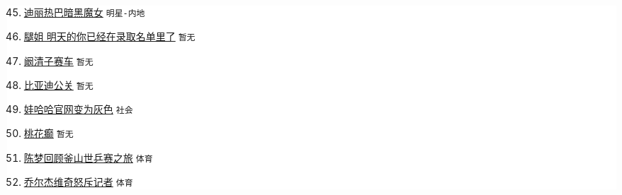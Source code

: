 45. [迪丽热巴暗黑魔女](https://m.weibo.cn/search?containerid=100103type%3D1%26t%3D10%26q%3D%23%E8%BF%AA%E4%B8%BD%E7%83%AD%E5%B7%B4%E6%9A%97%E9%BB%91%E9%AD%94%E5%A5%B3%23&stream_entry_id=31&isnewpage=1&extparam=seat%3D1%26filter_type%3Drealtimehot%26realpos%3D43%26stream_entry_id%3D31%26lcate%3D5001%26q%3D%2523%25E8%25BF%25AA%25E4%25B8%25BD%25E7%2583%25AD%25E5%25B7%25B4%25E6%259A%2597%25E9%25BB%2591%25E9%25AD%2594%25E5%25A5%25B3%2523%26dgr%3D0%26band_rank%3D43%26flag%3D0%26pos%3D43%26c_type%3D31%26cate%3D5001%26display_time%3D1708852588%26pre_seqid%3D170885258807301142819) `明星-内地` 

46. [腿姐 明天的你已经在录取名单里了](https://m.weibo.cn/search?containerid=100103type%3D1%26t%3D10%26q%3D%E8%85%BF%E5%A7%90+%E6%98%8E%E5%A4%A9%E7%9A%84%E4%BD%A0%E5%B7%B2%E7%BB%8F%E5%9C%A8%E5%BD%95%E5%8F%96%E5%90%8D%E5%8D%95%E9%87%8C%E4%BA%86&stream_entry_id=31&isnewpage=1&extparam=seat%3D1%26filter_type%3Drealtimehot%26realpos%3D44%26stream_entry_id%3D31%26lcate%3D5001%26q%3D%25E8%2585%25BF%25E5%25A7%2590%2520%25E6%2598%258E%25E5%25A4%25A9%25E7%259A%2584%25E4%25BD%25A0%25E5%25B7%25B2%25E7%25BB%258F%25E5%259C%25A8%25E5%25BD%2595%25E5%258F%2596%25E5%2590%258D%25E5%258D%2595%25E9%2587%258C%25E4%25BA%2586%26dgr%3D0%26band_rank%3D44%26flag%3D0%26pos%3D44%26c_type%3D31%26cate%3D5001%26display_time%3D1708852588%26pre_seqid%3D170885258807301142819) `暂无` 

47. [阚清子赛车](https://m.weibo.cn/search?containerid=100103type%3D1%26t%3D10%26q%3D%E9%98%9A%E6%B8%85%E5%AD%90%E8%B5%9B%E8%BD%A6&stream_entry_id=31&isnewpage=1&extparam=seat%3D1%26filter_type%3Drealtimehot%26realpos%3D45%26stream_entry_id%3D31%26lcate%3D5001%26q%3D%25E9%2598%259A%25E6%25B8%2585%25E5%25AD%2590%25E8%25B5%259B%25E8%25BD%25A6%26dgr%3D0%26band_rank%3D45%26flag%3D0%26pos%3D45%26c_type%3D31%26cate%3D5001%26display_time%3D1708852588%26pre_seqid%3D170885258807301142819) `暂无` 

48. [比亚迪公关](https://m.weibo.cn/search?containerid=100103type%3D1%26t%3D10%26q%3D%E6%AF%94%E4%BA%9A%E8%BF%AA%E5%85%AC%E5%85%B3&stream_entry_id=31&isnewpage=1&extparam=seat%3D1%26filter_type%3Drealtimehot%26realpos%3D46%26stream_entry_id%3D31%26lcate%3D5001%26q%3D%25E6%25AF%2594%25E4%25BA%259A%25E8%25BF%25AA%25E5%2585%25AC%25E5%2585%25B3%26dgr%3D0%26band_rank%3D46%26flag%3D1%26pos%3D46%26c_type%3D31%26cate%3D5001%26display_time%3D1708852588%26pre_seqid%3D170885258807301142819) `暂无` 

49. [娃哈哈官网变为灰色](https://m.weibo.cn/search?containerid=100103type%3D1%26t%3D10%26q%3D%23%E5%A8%83%E5%93%88%E5%93%88%E5%AE%98%E7%BD%91%E5%8F%98%E4%B8%BA%E7%81%B0%E8%89%B2%23&stream_entry_id=31&isnewpage=1&extparam=seat%3D1%26filter_type%3Drealtimehot%26realpos%3D47%26stream_entry_id%3D31%26lcate%3D5001%26q%3D%2523%25E5%25A8%2583%25E5%2593%2588%25E5%2593%2588%25E5%25AE%2598%25E7%25BD%2591%25E5%258F%2598%25E4%25B8%25BA%25E7%2581%25B0%25E8%2589%25B2%2523%26dgr%3D0%26band_rank%3D47%26flag%3D0%26pos%3D47%26c_type%3D31%26cate%3D5001%26display_time%3D1708852588%26pre_seqid%3D170885258807301142819) `社会` 

50. [桃花癫](https://m.weibo.cn/search?containerid=100103type%3D1%26t%3D10%26q%3D%E6%A1%83%E8%8A%B1%E7%99%AB&stream_entry_id=31&isnewpage=1&extparam=seat%3D1%26filter_type%3Drealtimehot%26realpos%3D48%26stream_entry_id%3D31%26lcate%3D5001%26q%3D%25E6%25A1%2583%25E8%258A%25B1%25E7%2599%25AB%26dgr%3D0%26band_rank%3D48%26flag%3D1%26pos%3D48%26c_type%3D31%26cate%3D5001%26display_time%3D1708852588%26pre_seqid%3D170885258807301142819) `暂无` 

51. [陈梦回顾釜山世乒赛之旅](https://m.weibo.cn/search?containerid=100103type%3D1%26t%3D10%26q%3D%23%E9%99%88%E6%A2%A6%E5%9B%9E%E9%A1%BE%E9%87%9C%E5%B1%B1%E4%B8%96%E4%B9%92%E8%B5%9B%E4%B9%8B%E6%97%85%23&stream_entry_id=31&isnewpage=1&extparam=seat%3D1%26filter_type%3Drealtimehot%26realpos%3D49%26stream_entry_id%3D31%26lcate%3D5001%26q%3D%2523%25E9%2599%2588%25E6%25A2%25A6%25E5%259B%259E%25E9%25A1%25BE%25E9%2587%259C%25E5%25B1%25B1%25E4%25B8%2596%25E4%25B9%2592%25E8%25B5%259B%25E4%25B9%258B%25E6%2597%2585%2523%26dgr%3D0%26band_rank%3D49%26flag%3D1%26pos%3D49%26c_type%3D31%26cate%3D5001%26display_time%3D1708852588%26pre_seqid%3D170885258807301142819) `体育` 

52. [乔尔杰维奇怒斥记者](https://m.weibo.cn/search?containerid=100103type%3D1%26t%3D10%26q%3D%23%E4%B9%94%E5%B0%94%E6%9D%B0%E7%BB%B4%E5%A5%87%E6%80%92%E6%96%A5%E8%AE%B0%E8%80%85%23&stream_entry_id=31&isnewpage=1&extparam=seat%3D1%26filter_type%3Drealtimehot%26realpos%3D50%26stream_entry_id%3D31%26lcate%3D5001%26q%3D%2523%25E4%25B9%2594%25E5%25B0%2594%25E6%259D%25B0%25E7%25BB%25B4%25E5%25A5%2587%25E6%2580%2592%25E6%2596%25A5%25E8%25AE%25B0%25E8%2580%2585%2523%26dgr%3D0%26band_rank%3D50%26flag%3D1%26pos%3D50%26c_type%3D31%26cate%3D5001%26display_time%3D1708852588%26pre_seqid%3D170885258807301142819) `体育` 
